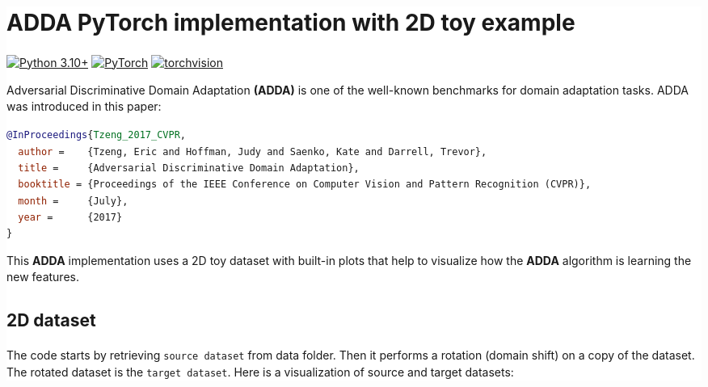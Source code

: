 # ADDA PyTorch implementation with 2D toy example

[![Python 3.10+](https://img.shields.io/badge/python-3.10+-blue.svg)](https://www.python.org/downloads/release/python-3100/)
[![PyTorch](https://img.shields.io/badge/pytorch-1.13-brightgreen.svg)](https://pytorch.org/get-started/previous-versions/)
[![torchvision](https://img.shields.io/badge/torchvision-0.14-brightgreen.svg)](https://pypi.org/project/torchvision/)

Adversarial Discriminative Domain Adaptation **(ADDA)** is one of the well-known benchmarks for domain adaptation tasks. ADDA was introduced in this paper:

```bibtex
@InProceedings{Tzeng_2017_CVPR,
  author =    {Tzeng, Eric and Hoffman, Judy and Saenko, Kate and Darrell, Trevor},
  title =     {Adversarial Discriminative Domain Adaptation},
  booktitle = {Proceedings of the IEEE Conference on Computer Vision and Pattern Recognition (CVPR)},
  month =     {July},
  year =      {2017}
}
```

This **ADDA** implementation uses a 2D toy dataset with built-in plots that help to visualize how the **ADDA** algorithm is learning the new features.

## 2D dataset
The code starts by retrieving `source dataset` from data folder. Then it performs a rotation (domain shift) on a copy of the dataset. The rotated dataset is the `target dataset`. Here is a visualization of source and target datasets:
<p align="center">